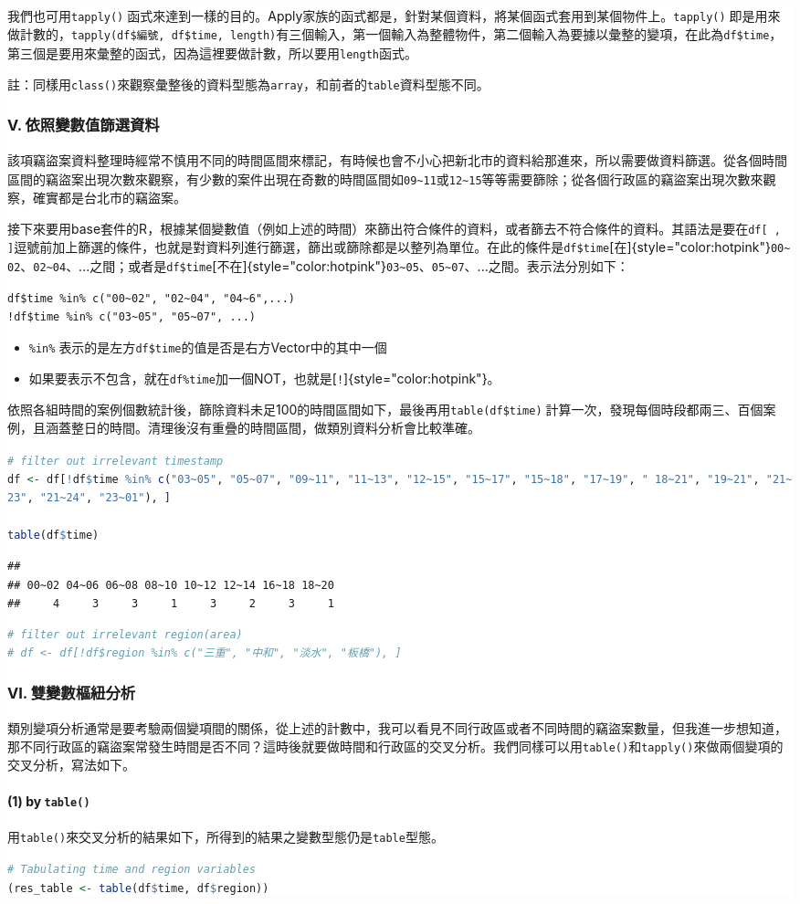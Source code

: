 我們也可用`tapply()` 函式來達到一樣的目的。Apply家族的函式都是，針對某個資料，將某個函式套用到某個物件上。`tapply()` 即是用來做計數的，`tapply(df$編號, df$time, length)`有三個輸入，第一個輸入為整體物件，第二個輸入為要據以彙整的變項，在此為`df$time`，第三個是要用來彙整的函式，因為這裡要做計數，所以要用`length`函式。

註：同樣用`class()`來觀察彙整後的資料型態為`array`，和前者的`table`資料型態不同。



### V. 依照變數值篩選資料

該項竊盜案資料整理時經常不慎用不同的時間區間來標記，有時候也會不小心把新北市的資料給那進來，所以需要做資料篩選。從各個時間區間的竊盜案出現次數來觀察，有少數的案件出現在奇數的時間區間如`09~11`或`12~15`等等需要篩除；從各個行政區的竊盜案出現次數來觀察，確實都是台北市的竊盜案。

接下來要用base套件的R，根據某個變數值（例如上述的時間）來篩出符合條件的資料，或者篩去不符合條件的資料。其語法是要在`df[ , ]`逗號前加上篩選的條件，也就是對資料列進行篩選，篩出或篩除都是以整列為單位。在此的條件是`df$time`[在]{style="color:hotpink"}`00~02`、`02~04`、...之間；或者是`df$time`[不在]{style="color:hotpink"}`03~05`、`05~07`、...之間。表示法分別如下：

    df$time %in% c("00~02", "02~04", "04~6",...)
    !df$time %in% c("03~05", "05~07", ...)

-   `%in%` 表示的是左方`df$time`的值是否是右方Vector中的其中一個

-   如果要表示不包含，就在`df%time`加一個NOT，也就是[`!`]{style="color:hotpink"}。

依照各組時間的案例個數統計後，篩除資料未足100的時間區間如下，最後再用`table(df$time)` 計算一次，發現每個時段都兩三、百個案例，且涵蓋整日的時間。清理後沒有重疊的時間區間，做類別資料分析會比較準確。


```r
# filter out irrelevant timestamp
df <- df[!df$time %in% c("03~05", "05~07", "09~11", "11~13", "12~15", "15~17", "15~18", "17~19", " 18~21", "19~21", "21~23", "21~24", "23~01"), ]

table(df$time)
```

```{.output}
## 
## 00~02 04~06 06~08 08~10 10~12 12~14 16~18 18~20 
##     4     3     3     1     3     2     3     1
```

```r
# filter out irrelevant region(area)
# df <- df[!df$region %in% c("三重", "中和", "淡水", "板橋"), ]
```

### VI. 雙變數樞紐分析

類別變項分析通常是要考驗兩個變項間的關係，從上述的計數中，我可以看見不同行政區或者不同時間的竊盜案數量，但我進一步想知道，那不同行政區的竊盜案常發生時間是否不同？這時後就要做時間和行政區的交叉分析。我們同樣可以用`table()`和`tapply()`來做兩個變項的交叉分析，寫法如下。

#### (1) by `table()`

用`table()`來交叉分析的結果如下，所得到的結果之變數型態仍是`table`型態。


```r
# Tabulating time and region variables
(res_table <- table(df$time, df$region))
```
